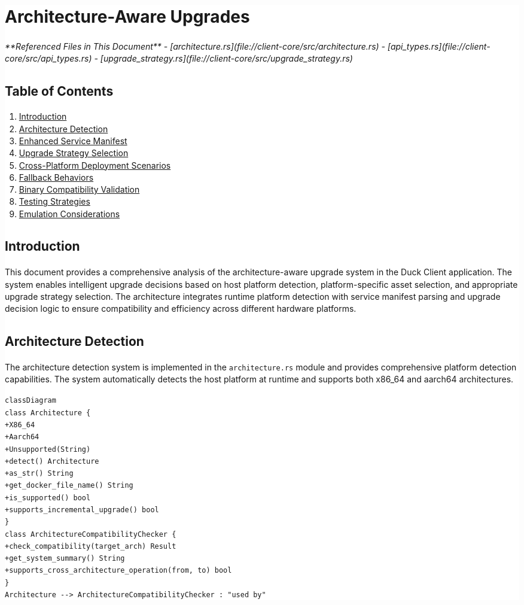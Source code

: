 # Architecture-Aware Upgrades

<cite>
**Referenced Files in This Document**   
- [architecture.rs](file://client-core/src/architecture.rs)
- [api_types.rs](file://client-core/src/api_types.rs)
- [upgrade_strategy.rs](file://client-core/src/upgrade_strategy.rs)
</cite>

## Table of Contents
1. [Introduction](#introduction)
2. [Architecture Detection](#architecture-detection)
3. [Enhanced Service Manifest](#enhanced-service-manifest)
4. [Upgrade Strategy Selection](#upgrade-strategy-selection)
5. [Cross-Platform Deployment Scenarios](#cross-platform-deployment-scenarios)
6. [Fallback Behaviors](#fallback-behaviors)
7. [Binary Compatibility Validation](#binary-compatibility-validation)
8. [Testing Strategies](#testing-strategies)
9. [Emulation Considerations](#emulation-considerations)

## Introduction
This document provides a comprehensive analysis of the architecture-aware upgrade system in the Duck Client application. The system enables intelligent upgrade decisions based on host platform detection, platform-specific asset selection, and appropriate upgrade strategy selection. The architecture integrates runtime platform detection with service manifest parsing and upgrade decision logic to ensure compatibility and efficiency across different hardware platforms.

## Architecture Detection

The architecture detection system is implemented in the `architecture.rs` module and provides comprehensive platform detection capabilities. The system automatically detects the host platform at runtime and supports both x86_64 and aarch64 architectures.

```mermaid
classDiagram
class Architecture {
+X86_64
+Aarch64
+Unsupported(String)
+detect() Architecture
+as_str() String
+get_docker_file_name() String
+is_supported() bool
+supports_incremental_upgrade() bool
}
class ArchitectureCompatibilityChecker {
+check_compatibility(target_arch) Result
+get_system_summary() String
+supports_cross_architecture_operation(from, to) bool
}
Architecture --> ArchitectureCompatibilityChecker : "used by"
```
